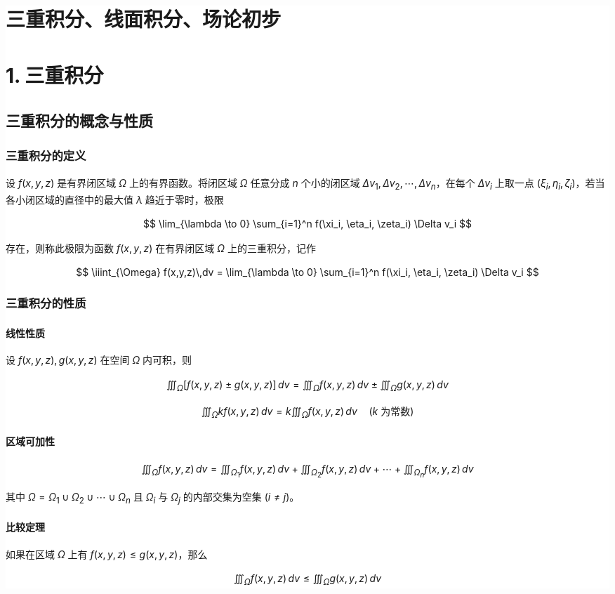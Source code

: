 # 三重积分、线面积分、场论初步

# 1. 三重积分
## 三重积分的概念与性质

### 三重积分的定义

设 $f(x,y,z)$ 是有界闭区域 $\Omega$ 上的有界函数。将闭区域 $\Omega$ 任意分成 $n$ 个小的闭区域 $\Delta v_1, \Delta v_2, \cdots, \Delta v_n$，在每个 $\Delta v_i$ 上取一点 $(\xi_i, \eta_i, \zeta_i)$，若当各小闭区域的直径中的最大值 $\lambda$ 趋近于零时，极限

$$
\lim_{\lambda \to 0} \sum_{i=1}^n f(\xi_i, \eta_i, \zeta_i) \Delta v_i
$$

存在，则称此极限为函数 $f(x,y,z)$ 在有界闭区域 $\Omega$ 上的三重积分，记作

$$
\iiint_{\Omega} f(x,y,z)\,dv = \lim_{\lambda \to 0} \sum_{i=1}^n f(\xi_i, \eta_i, \zeta_i) \Delta v_i
$$

### 三重积分的性质

#### 线性性质

设 $f(x,y,z), g(x,y,z)$ 在空间 $\Omega$ 内可积，则

$$
\iiint_{\Omega} [f(x,y,z) \pm g(x,y,z)]\,dv = \iiint_{\Omega} f(x,y,z)\,dv \pm \iiint_{\Omega} g(x,y,z)\,dv
$$

$$
\iiint_{\Omega} kf(x,y,z)\,dv = k\iiint_{\Omega} f(x,y,z)\,dv \quad (k\text{ 为常数})
$$

#### 区域可加性

$$
\iiint_{\Omega} f(x,y,z)\,dv = \iiint_{\Omega_1} f(x,y,z)\,dv + \iiint_{\Omega_2} f(x,y,z)\,dv + \cdots + \iiint_{\Omega_n} f(x,y,z)\,dv
$$

其中 $\Omega = \Omega_1 \cup \Omega_2 \cup \cdots \cup \Omega_n$ 且 $\Omega_i$ 与 $\Omega_j$ 的内部交集为空集 $(i \neq j)$。

#### 比较定理

如果在区域 $\Omega$ 上有 $f(x,y,z) \leq g(x,y,z)$，那么

$$
\iiint_{\Omega} f(x,y,z)\,dv \leq \iiint_{\Omega} g(x,y,z)\,dv
$$
